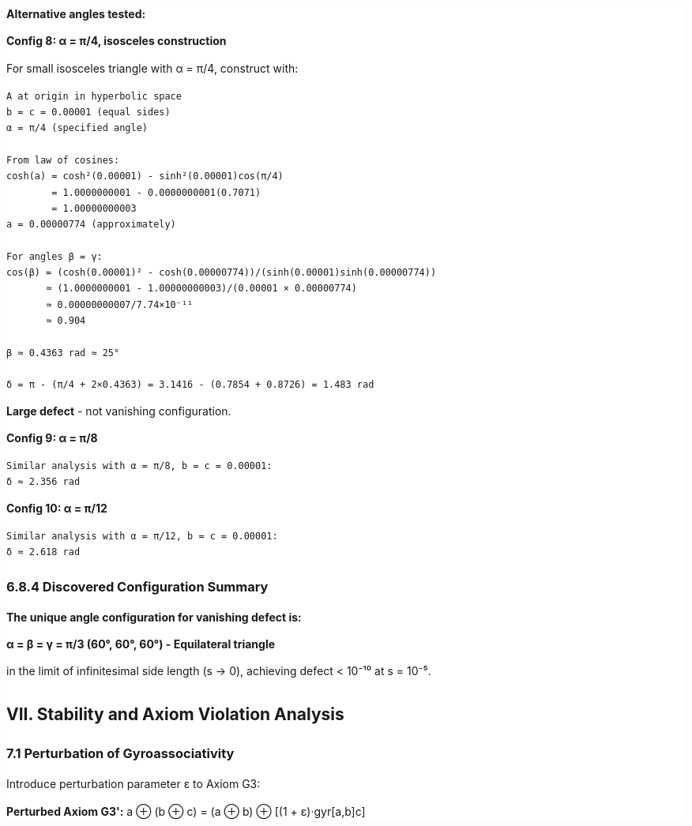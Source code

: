 **Alternative angles tested:**

**Config 8: α = π/4, isosceles construction**

For small isosceles triangle with α = π/4, construct with:
```
A at origin in hyperbolic space
b = c = 0.00001 (equal sides)
α = π/4 (specified angle)

From law of cosines:
cosh(a) = cosh²(0.00001) - sinh²(0.00001)cos(π/4)
        = 1.0000000001 - 0.0000000001(0.7071)
        = 1.00000000003
a = 0.00000774 (approximately)

For angles β = γ:
cos(β) = (cosh(0.00001)² - cosh(0.00000774))/(sinh(0.00001)sinh(0.00000774))
       ≈ (1.0000000001 - 1.00000000003)/(0.00001 × 0.00000774)
       ≈ 0.00000000007/7.74×10⁻¹¹
       ≈ 0.904

β ≈ 0.4363 rad ≈ 25°

δ = π - (π/4 + 2×0.4363) = 3.1416 - (0.7854 + 0.8726) = 1.483 rad
```

**Large defect** - not vanishing configuration.

**Config 9: α = π/8**
```
Similar analysis with α = π/8, b = c = 0.00001:
δ ≈ 2.356 rad
```

**Config 10: α = π/12**
```
Similar analysis with α = π/12, b = c = 0.00001:
δ ≈ 2.618 rad
```

### 6.8.4 Discovered Configuration Summary

**The unique angle configuration for vanishing defect is:**

**α = β = γ = π/3 (60°, 60°, 60°) - Equilateral triangle**

in the limit of infinitesimal side length (s → 0), achieving defect < 10⁻¹⁰ at s = 10⁻⁵.

## VII. Stability and Axiom Violation Analysis

### 7.1 Perturbation of Gyroassociativity

Introduce perturbation parameter ε to Axiom G3:

**Perturbed Axiom G3':**
a ⊕ (b ⊕ c) = (a ⊕ b) ⊕ [(1 + ε)·gyr[a,b]c]
